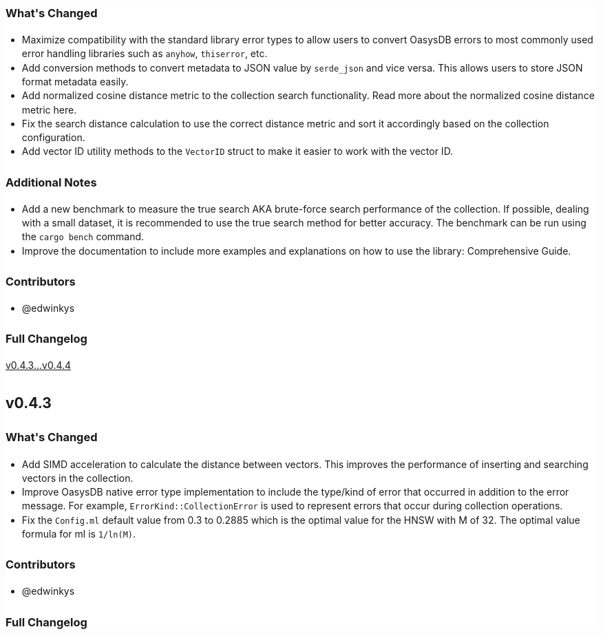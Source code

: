 ### What's Changed

- Maximize compatibility with the standard library error types to allow users to
  convert OasysDB errors to most commonly used error handling libraries such as
  `anyhow`, `thiserror`, etc.
- Add conversion methods to convert metadata to JSON value by `serde_json` and
  vice versa. This allows users to store JSON format metadata easily.
- Add normalized cosine distance metric to the collection search functionality.
  Read more about the normalized cosine distance metric here.
- Fix the search distance calculation to use the correct distance metric and
  sort it accordingly based on the collection configuration.
- Add vector ID utility methods to the `VectorID` struct to make it easier to
  work with the vector ID.

### Additional Notes

- Add a new benchmark to measure the true search AKA brute-force search
  performance of the collection. If possible, dealing with a small dataset, it
  is recommended to use the true search method for better accuracy. The
  benchmark can be run using the `cargo bench` command.
- Improve the documentation to include more examples and explanations on how to
  use the library: Comprehensive Guide.

### Contributors

- @edwinkys

### Full Changelog

[v0.4.3...v0.4.4](https://github.com/oasysai/oasysdb/compare/v0.4.3...v0.4.4)

## v0.4.3

### What's Changed

- Add SIMD acceleration to calculate the distance between vectors. This improves
  the performance of inserting and searching vectors in the collection.
- Improve OasysDB native error type implementation to include the type/kind of
  error that occurred in addition to the error message. For example,
  `ErrorKind::CollectionError` is used to represent errors that occur during
  collection operations.
- Fix the `Config.ml` default value from 0.3 to 0.2885 which is the optimal
  value for the HNSW with M of 32. The optimal value formula for ml is
  `1/ln(M)`.

### Contributors

- @edwinkys

### Full Changelog
